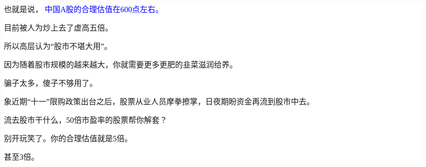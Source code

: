 <p style="line-height:150%">
<span style="font-size:16px;line-height:150%;font-family:楷体">
</span>
</p>
<p style="line-height:150%">
<span style="font-size:16px;line-height:150%;font-family:楷体">
          也就是说，
          <span style="color:blue">
           中国A股的合理估值在600点左右。
          </span>
</span>
</p>
<p style="line-height:150%">
<span style="font-size:16px;line-height:150%;font-family:楷体">
          目前被人为炒上去了虚高五倍。
         </span>
</p>
<p style="line-height:150%">
<span style="font-size:16px;line-height:150%;font-family:楷体">
</span>
</p>
<p style="line-height:150%">
<span style="font-size:16px;line-height:150%;font-family:楷体">
</span>
</p>
<p style="line-height:150%">
<span style="font-size:16px;line-height:150%;font-family:楷体">
          所以高层认为“股市不堪大用”。
         </span>
</p>
<p style="line-height:150%">
<span style="font-size:16px;line-height:150%;font-family:楷体">
          因为随着股市规模的越来越大，你就需要更多更肥的韭菜滋润给养。
         </span>
</p>
<p style="line-height:150%">
<span style="font-size:16px;line-height:150%;font-family:楷体">
          骗子太多，傻子不够用了。
         </span>
</p>
<p style="line-height:150%">
<span style="font-size:16px;line-height:150%;font-family:楷体">
</span>
</p>
<p style="line-height:150%">
<span style="font-size:16px;line-height:150%;font-family:楷体">
          象近期“十一”限购政策出台之后，股票从业人员摩拳擦掌，日夜期盼资金再流到股市中去。
         </span>
</p>
<p style="line-height:150%">
<span style="font-size:16px;line-height:150%;font-family:楷体">
          流去股市干什么，50倍市盈率的股票帮你解套？
         </span>
</p>
<p style="line-height:150%">
<span style="font-size:16px;line-height:150%;font-family:楷体">
          别开玩笑了。你的合理估值就是5倍。
         </span>
</p>
<p style="line-height:150%">
<span style="font-size:16px;line-height:150%;font-family:楷体">
          甚至3倍。
         </span>
</p>